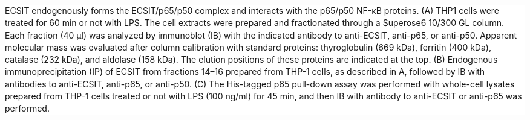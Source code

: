 ECSIT endogenously forms the ECSIT/p65/p50 complex and interacts with the p65/p50 NF-κB proteins. (A) THP1 cells were treated for 60 min or not with LPS. The cell extracts were prepared and fractionated through a Superose6 10/300 GL column. Each fraction (40 μl) was analyzed by immunoblot (IB) with the indicated antibody to anti-ECSIT, anti-p65, or anti-p50. Apparent molecular mass was evaluated after column calibration with standard proteins: thyroglobulin (669 kDa), ferritin (400 kDa), catalase (232 kDa), and aldolase (158 kDa). The elution positions of these proteins are indicated at the top. (B) Endogenous immunoprecipitation (IP) of ECSIT from fractions 14–16 prepared from THP-1 cells, as described in A, followed by IB with antibodies to anti-ECSIT, anti-p65, or anti-p50. (C) The His-tagged p65 pull-down assay was performed with whole-cell lysates prepared from THP-1 cells treated or not with LPS (100 ng/ml) for 45 min, and then IB with antibody to anti-ECSIT or anti-p65 was performed.
